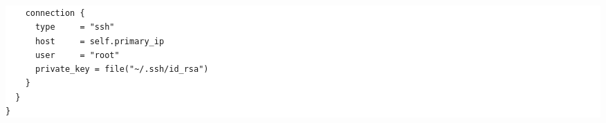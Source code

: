 ```hcl
    connection {
      type     = "ssh"
      host     = self.primary_ip
      user     = "root"
      private_key = file("~/.ssh/id_rsa")
    }
  }
}
```
